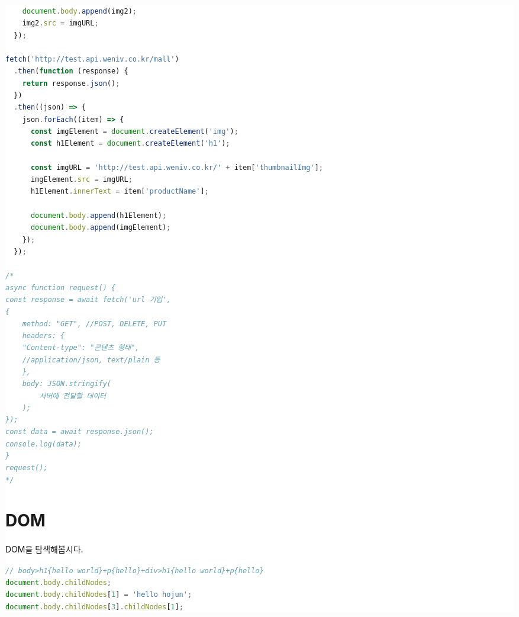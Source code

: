 ```js
    document.body.append(img2);
    img2.src = imgURL;
  });

fetch('http://test.api.weniv.co.kr/mall')
  .then(function (response) {
    return response.json();
  })
  .then((json) => {
    json.forEach((item) => {
      const imgElement = document.createElement('img');
      const h1Element = document.createElement('h1');

      const imgURL = 'http://test.api.weniv.co.kr/' + item['thumbnailImg'];
      imgElement.src = imgURL;
      h1Element.innerText = item['productName'];

      document.body.append(h1Element);
      document.body.append(imgElement);
    });
  });

/*
async function request() {
const response = await fetch('url 기입',
{
    method: "GET", //POST, DELETE, PUT
    headers: {
    "Content-type": "콘텐츠 형태",
    //application/json, text/plain 등
    },
    body: JSON.stringify(
        서버에 전달할 데이터
    );
});
const data = await response.json();
console.log(data);
}
request();
*/
```

# DOM

DOM을 탐색해봅시다.

```js
// body>h1{hello world}+p{hello}+div>h1{hello world}+p{hello}
document.body.childNodes;
document.body.childNodes[1] = 'hello hojun';
document.body.childNodes[3].childNodes[1];
```
